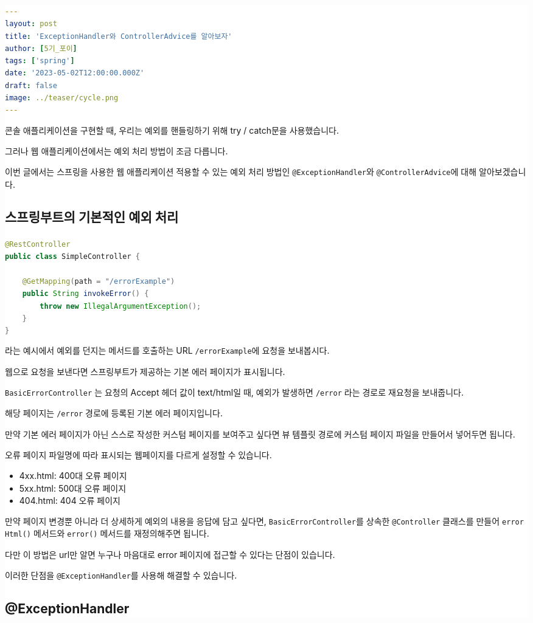 ```yaml
---
layout: post
title: 'ExceptionHandler와 ControllerAdvice를 알아보자'
author: [5기_포이]
tags: ['spring']
date: '2023-05-02T12:00:00.000Z'
draft: false
image: ../teaser/cycle.png
---
```


콘솔 애플리케이션을 구현할 때, 우리는 예외를 핸들링하기 위해 try / catch문을 사용했습니다.

그러나 웹 애플리케이션에서는 예외 처리 방법이 조금 다릅니다.

이번 글에서는 스프링을 사용한 웹 애플리케이션 적용할 수 있는 예외 처리 방법인 `@ExceptionHandler`와 `@ControllerAdvice`에 대해 알아보겠습니다.



## 스프링부트의 기본적인 예외 처리

```java
@RestController
public class SimpleController {

    @GetMapping(path = "/errorExample")
    public String invokeError() {
        throw new IllegalArgumentException();
    }
}
```

라는 예시에서 예외를 던지는 메서드를 호출하는 URL `/errorExample`에 요청을 보내봅시다.

웹으로 요청을 보낸다면 스프링부트가 제공하는 기본 에러 페이지가 표시됩니다.

`BasicErrorController` 는 요청의 Accept 헤더 값이 text/html일 때, 예외가 발생하면 `/error` 라는 경로로 재요청을 보내줍니다.

해당 페이지는 `/error` 경로에 등록된 기본 에러 페이지입니다.

만약 기본 에러 페이지가 아닌 스스로 작성한 커스텀 페이지를 보여주고 싶다면 뷰 템플릿 경로에 커스텀 페이지 파일을 만들어서 넣어두면 됩니다.

오류 페이지 파일명에 따라 표시되는 웹페이지를 다르게 설정할 수 있습니다.

-   4xx.html: 400대 오류 페이지
-   5xx.html: 500대 오류 페이지
-   404.html: 404 오류 페이지

만약 페이지 변경뿐 아니라 더 상세하게 예외의 내용을 응답에 담고 싶다면, `BasicErrorController`를 상속한 `@Controller` 클래스를 만들어 `errorHtml()` 메서드와 `error()` 메서드를 재정의해주면 됩니다.

다만 이 방법은 url만 알면 누구나 마음대로 error 페이지에 접근할 수 있다는 단점이 있습니다.

이러한 단점을 `@ExceptionHandler`를 사용해 해결할 수 있습니다.

## @ExceptionHandler
